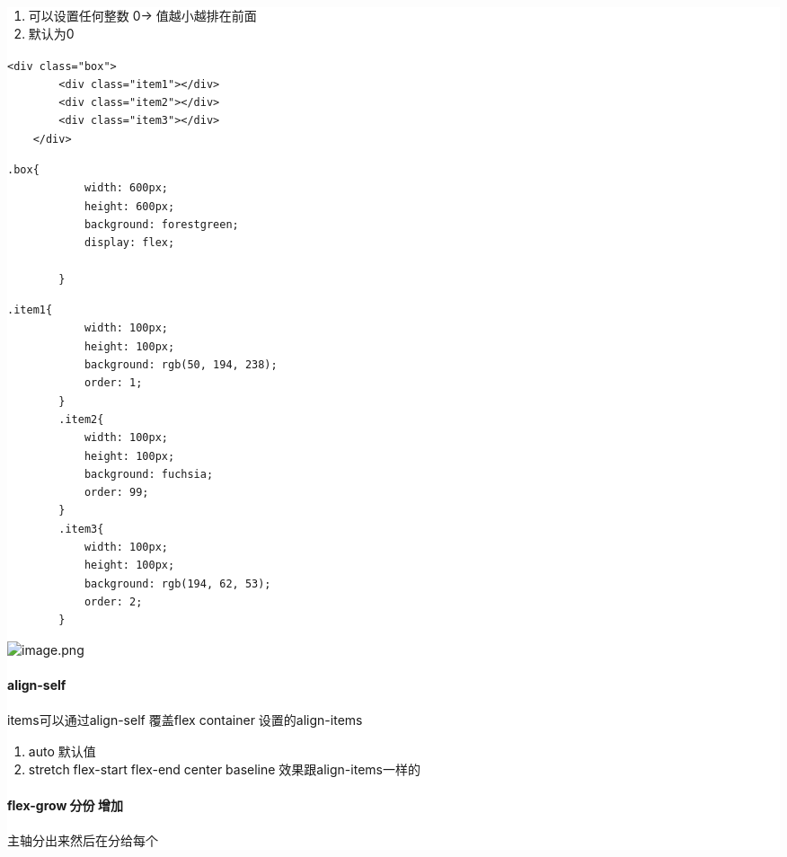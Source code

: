 1. 可以设置任何整数 0-> 值越小越排在前面
2. 默认为0

```
<div class="box">
        <div class="item1"></div>
        <div class="item2"></div>
        <div class="item3"></div>
    </div>
```

```
.box{
            width: 600px;
            height: 600px;
            background: forestgreen;
            display: flex;

        }
```

```
.item1{
            width: 100px;
            height: 100px;
            background: rgb(50, 194, 238);
            order: 1;
        }
        .item2{
            width: 100px;
            height: 100px;
            background: fuchsia;
            order: 99;
        }
        .item3{
            width: 100px;
            height: 100px;
            background: rgb(194, 62, 53);
            order: 2;
        }
```

![image.png](https://cdn.jsdelivr.net/gh/duogongneng/MyBlogImg@master/imgd26f5b9f84685.png)

#### align-self

items可以通过align-self 覆盖flex container 设置的align-items

1. auto 默认值
2. stretch flex-start flex-end center baseline 效果跟align-items一样的

#### flex-grow 分份 增加

主轴分出来然后在分给每个
